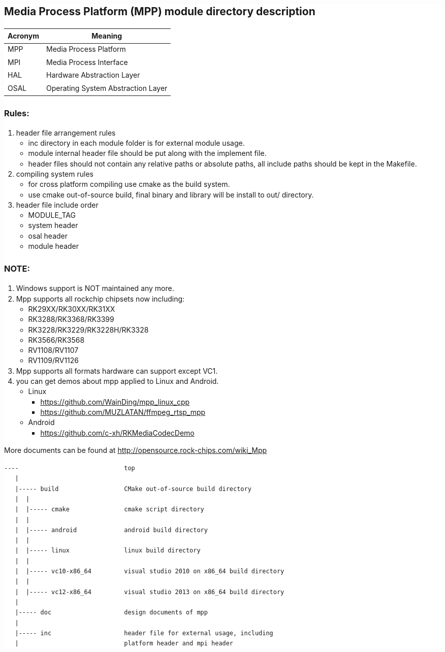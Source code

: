 ## Media Process Platform (MPP) module directory description
Acronym | Meaning
---|---
MPP | Media Process Platform
MPI | Media Process Interface
HAL | Hardware Abstraction Layer
OSAL | Operating System Abstraction Layer

### Rules:
1. header file arrangement rules
   * inc directory in each module folder is for external module usage.
   * module internal header file should be put along with the implement file.
   * header files should not contain any relative paths or absolute paths, all
   include paths should be kept in the Makefile.
2. compiling system rules
   * for cross platform compiling use cmake as the build system.
   * use cmake out-of-source build, final binary and library will be install to
   out/ directory.
3. header file include order
   * MODULE_TAG
   * system header
   * osal header
   * module header

### NOTE:
1. Windows support is NOT maintained any more.
2. Mpp supports all rockchip chipsets now including:
   * RK29XX/RK30XX/RK31XX
   * RK3288/RK3368/RK3399
   * RK3228/RK3229/RK3228H/RK3328
   * RK3566/RK3568
   * RV1108/RV1107
   * RV1109/RV1126
3. Mpp supports all formats hardware can support except VC1.
4. you can get demos about mpp applied to Linux and Android.
   * Linux
     * https://github.com/WainDing/mpp_linux_cpp
     * https://github.com/MUZLATAN/ffmpeg_rtsp_mpp
   * Android
     * https://github.com/c-xh/RKMediaCodecDemo

More documents can be found at http://opensource.rock-chips.com/wiki_Mpp

```
----                             top
   |
   |----- build                  CMake out-of-source build directory
   |  |
   |  |----- cmake               cmake script directory
   |  |
   |  |----- android             android build directory
   |  |
   |  |----- linux               linux build directory
   |  |
   |  |----- vc10-x86_64         visual studio 2010 on x86_64 build directory
   |  |
   |  |----- vc12-x86_64         visual studio 2013 on x86_64 build directory
   |
   |----- doc                    design documents of mpp
   |
   |----- inc                    header file for external usage, including
   |                             platform header and mpi header
```